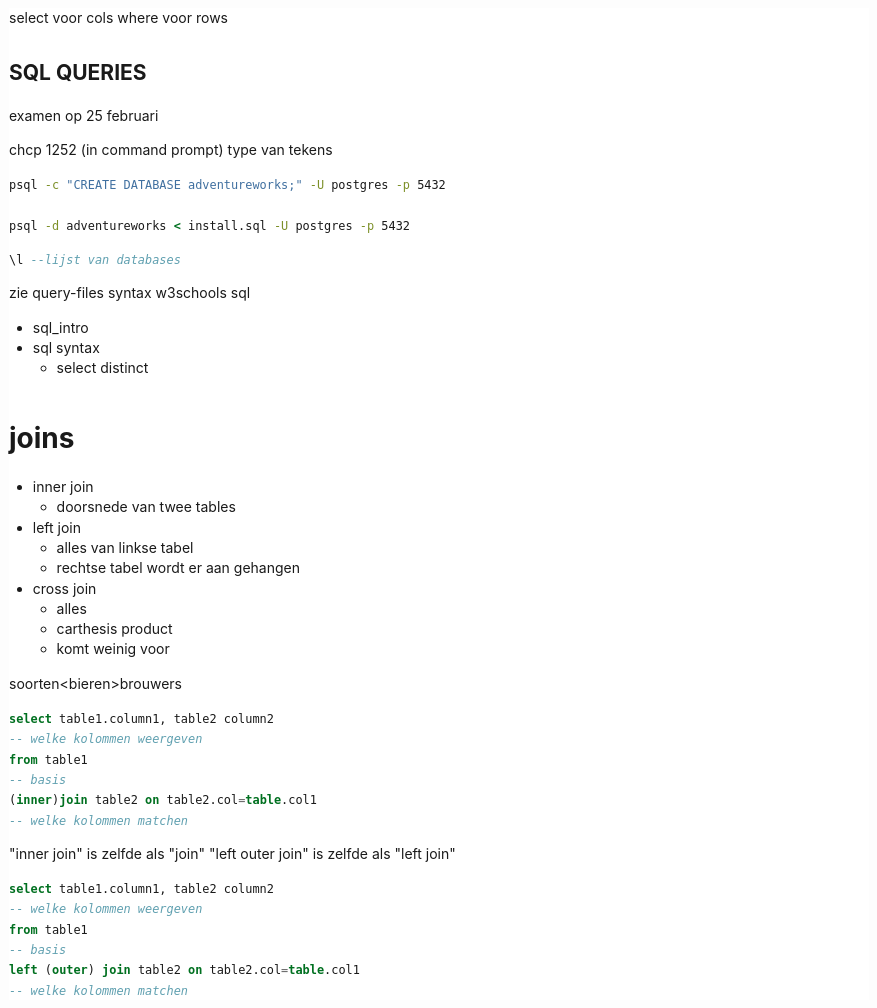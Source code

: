 select voor cols
where voor rows

## SQL QUERIES

examen op 25 februari

chcp 1252 (in command prompt)
type van tekens

```cmd
psql -c "CREATE DATABASE adventureworks;" -U postgres -p 5432

psql -d adventureworks < install.sql -U postgres -p 5432
```

```sql
\l --lijst van databases
```

zie query-files syntax
w3schools sql 
+ sql_intro
+ sql syntax
	+ select distinct


# joins
+ inner join
	+ doorsnede van twee tables
+ left join
	+ alles van linkse tabel
	+ rechtse tabel wordt er aan gehangen
+ cross join
	+ alles
	+ carthesis product
	+ komt weinig voor
	
soorten\<bieren\>brouwers



```sql
select table1.column1, table2 column2
-- welke kolommen weergeven
from table1
-- basis
(inner)join table2 on table2.col=table.col1
-- welke kolommen matchen
```

"inner join" is zelfde als "join"
"left outer join" is zelfde als "left join"

```sql
select table1.column1, table2 column2
-- welke kolommen weergeven
from table1
-- basis
left (outer) join table2 on table2.col=table.col1
-- welke kolommen matchen
```
